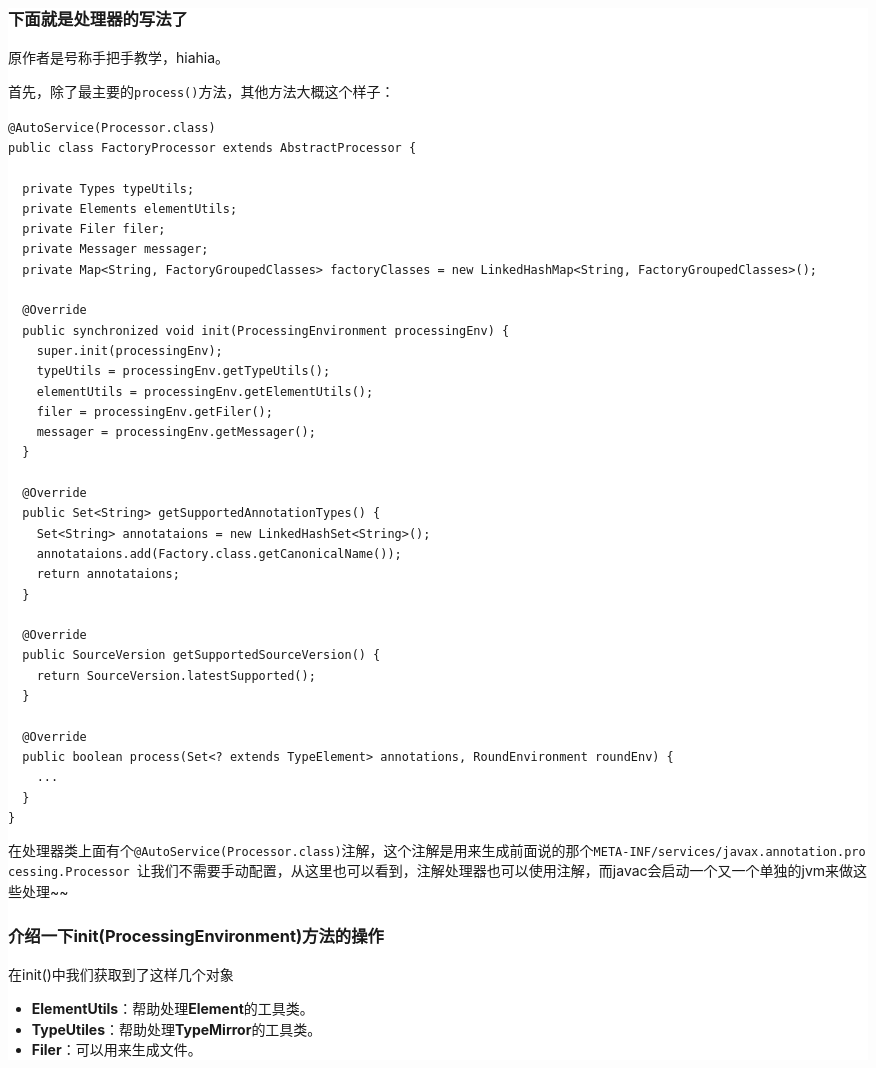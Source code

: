 ### 下面就是处理器的写法了
原作者是号称手把手教学，hiahia。

首先，除了最主要的`process()`方法，其他方法大概这个样子：
```java:n
@AutoService(Processor.class)
public class FactoryProcessor extends AbstractProcessor {

  private Types typeUtils;
  private Elements elementUtils;
  private Filer filer;
  private Messager messager;
  private Map<String, FactoryGroupedClasses> factoryClasses = new LinkedHashMap<String, FactoryGroupedClasses>();

  @Override
  public synchronized void init(ProcessingEnvironment processingEnv) {
    super.init(processingEnv);
    typeUtils = processingEnv.getTypeUtils();
    elementUtils = processingEnv.getElementUtils();
    filer = processingEnv.getFiler();
    messager = processingEnv.getMessager();
  }

  @Override
  public Set<String> getSupportedAnnotationTypes() {
    Set<String> annotataions = new LinkedHashSet<String>();
    annotataions.add(Factory.class.getCanonicalName());
    return annotataions;
  }

  @Override
  public SourceVersion getSupportedSourceVersion() {
    return SourceVersion.latestSupported();
  }

  @Override
  public boolean process(Set<? extends TypeElement> annotations, RoundEnvironment roundEnv) {
	...
  }
}
```
在处理器类上面有个`@AutoService(Processor.class)`注解，这个注解是用来生成前面说的那个`META-INF/services/javax.annotation.processing.Processor `让我们不需要手动配置，从这里也可以看到，注解处理器也可以使用注解，而javac会启动一个又一个单独的jvm来做这些处理~~

### 介绍一下init(ProcessingEnvironment)方法的操作
在init()中我们获取到了这样几个对象
* **ElementUtils**：帮助处理**Element**的工具类。
* **TypeUtiles**：帮助处理**TypeMirror**的工具类。
* **Filer**：可以用来生成文件。
